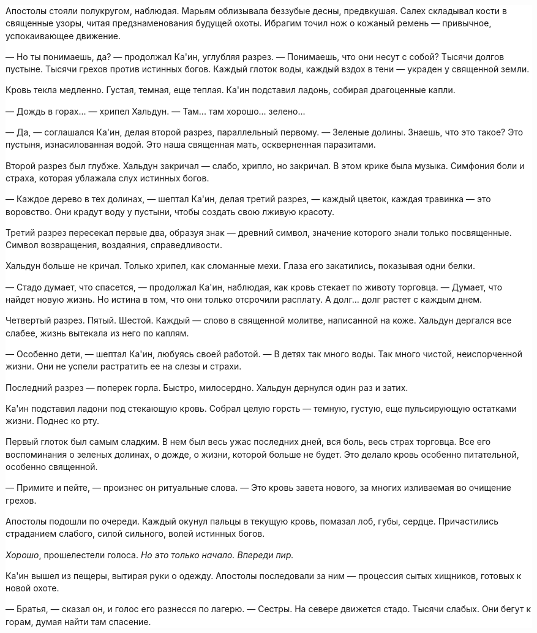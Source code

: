 Апостолы стояли полукругом, наблюдая. Марьям облизывала беззубые десны, предвкушая. Салех складывал кости в священные узоры, читая предзнаменования будущей охоты. Ибрагим точил нож о кожаный ремень — привычное, успокаивающее движение.

— Но ты понимаешь, да? — продолжал Ка'ин, углубляя разрез. — Понимаешь, что они несут с собой? Тысячи долгов пустыне. Тысячи грехов против истинных богов. Каждый глоток воды, каждый вздох в тени — украден у священной земли.

Кровь текла медленно. Густая, темная, еще теплая. Ка'ин подставил ладонь, собирая драгоценные капли.

— Дождь в горах... — хрипел Хальдун. — Там... там хорошо... зелено...

— Да, — соглашался Ка'ин, делая второй разрез, параллельный первому. — Зеленые долины. Знаешь, что это такое? Это пустыня, изнасилованная водой. Это наша священная мать, оскверненная паразитами.

Второй разрез был глубже. Хальдун закричал — слабо, хрипло, но закричал. В этом крике была музыка. Симфония боли и страха, которая ублажала слух истинных богов.

— Каждое дерево в тех долинах, — шептал Ка'ин, делая третий разрез, — каждый цветок, каждая травинка — это воровство. Они крадут воду у пустыни, чтобы создать свою лживую красоту.

Третий разрез пересекал первые два, образуя знак — древний символ, значение которого знали только посвященные. Символ возвращения, воздаяния, справедливости.

Хальдун больше не кричал. Только хрипел, как сломанные мехи. Глаза его закатились, показывая одни белки.

— Стадо думает, что спасется, — продолжал Ка'ин, наблюдая, как кровь стекает по животу торговца. — Думает, что найдет новую жизнь. Но истина в том, что они только отсрочили расплату. А долг... долг растет с каждым днем.

Четвертый разрез. Пятый. Шестой. Каждый — слово в священной молитве, написанной на коже. Хальдун дергался все слабее, жизнь вытекала из него по каплям.

— Особенно дети, — шептал Ка'ин, любуясь своей работой. — В детях так много воды. Так много чистой, неиспорченной жизни. Они не успели растратить ее на слезы и страхи.

Последний разрез — поперек горла. Быстро, милосердно. Хальдун дернулся один раз и затих.

Ка'ин подставил ладони под стекающую кровь. Собрал целую горсть — темную, густую, еще пульсирующую остатками жизни. Поднес ко рту.

Первый глоток был самым сладким. В нем был весь ужас последних дней, вся боль, весь страх торговца. Все его воспоминания о зеленых долинах, о дожде, о жизни, которой больше не будет. Это делало кровь особенно питательной, особенно священной.

— Примите и пейте, — произнес он ритуальные слова. — Это кровь завета нового, за многих изливаемая во очищение грехов.

Апостолы подошли по очереди. Каждый окунул пальцы в текущую кровь, помазал лоб, губы, сердце. Причастились страданием слабого, силой сильного, волей истинных богов.

_Хорошо_, прошелестели голоса. _Но это только начало. Впереди пир._

Ка'ин вышел из пещеры, вытирая руки о одежду. Апостолы последовали за ним — процессия сытых хищников, готовых к новой охоте.

— Братья, — сказал он, и голос его разнесся по лагерю. — Сестры. На севере движется стадо. Тысячи слабых. Они бегут к горам, думая найти там спасение.
